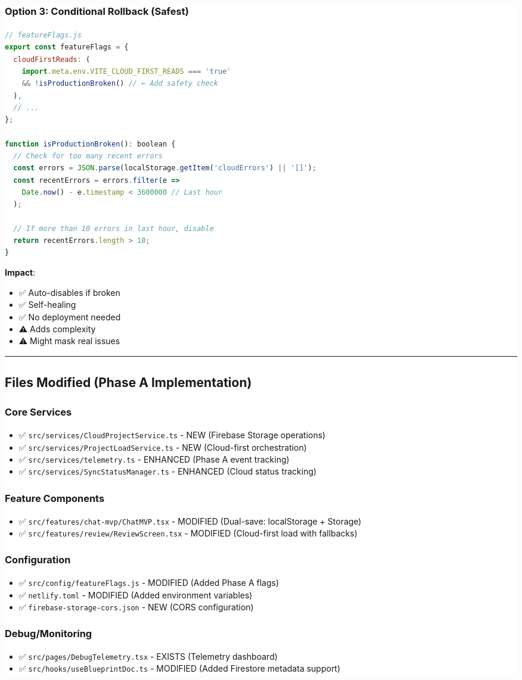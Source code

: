 ### Option 3: Conditional Rollback (Safest)
```javascript
// featureFlags.js
export const featureFlags = {
  cloudFirstReads: (
    import.meta.env.VITE_CLOUD_FIRST_READS === 'true'
    && !isProductionBroken() // ← Add safety check
  ),
  // ...
};

function isProductionBroken(): boolean {
  // Check for too many recent errors
  const errors = JSON.parse(localStorage.getItem('cloudErrors') || '[]');
  const recentErrors = errors.filter(e =>
    Date.now() - e.timestamp < 3600000 // Last hour
  );

  // If more than 10 errors in last hour, disable
  return recentErrors.length > 10;
}
```

**Impact**:
- ✅ Auto-disables if broken
- ✅ Self-healing
- ✅ No deployment needed
- ⚠️ Adds complexity
- ⚠️ Might mask real issues

---

## Files Modified (Phase A Implementation)

### Core Services
- ✅ `src/services/CloudProjectService.ts` - NEW (Firebase Storage operations)
- ✅ `src/services/ProjectLoadService.ts` - NEW (Cloud-first orchestration)
- ✅ `src/services/telemetry.ts` - ENHANCED (Phase A event tracking)
- ✅ `src/services/SyncStatusManager.ts` - ENHANCED (Cloud status tracking)

### Feature Components
- ✅ `src/features/chat-mvp/ChatMVP.tsx` - MODIFIED (Dual-save: localStorage + Storage)
- ✅ `src/features/review/ReviewScreen.tsx` - MODIFIED (Cloud-first load with fallbacks)

### Configuration
- ✅ `src/config/featureFlags.js` - MODIFIED (Added Phase A flags)
- ✅ `netlify.toml` - MODIFIED (Added environment variables)
- ✅ `firebase-storage-cors.json` - NEW (CORS configuration)

### Debug/Monitoring
- ✅ `src/pages/DebugTelemetry.tsx` - EXISTS (Telemetry dashboard)
- ✅ `src/hooks/useBlueprintDoc.ts` - MODIFIED (Added Firestore metadata support)
